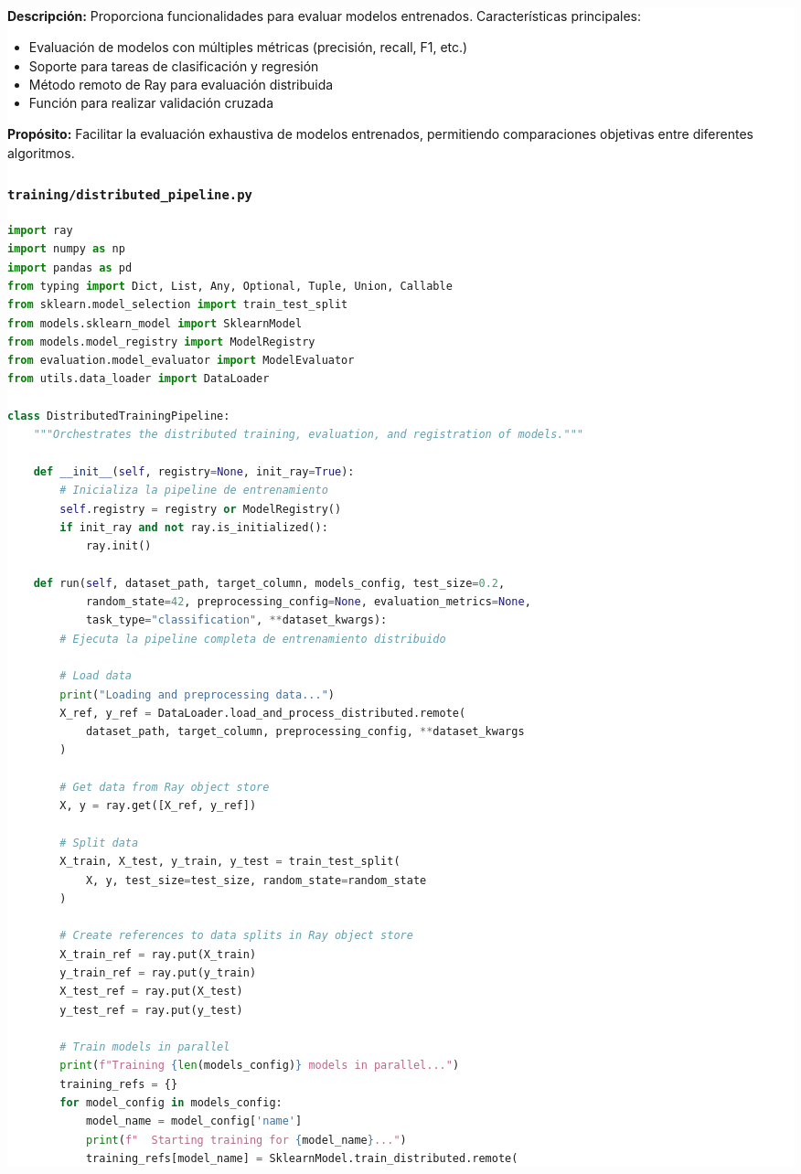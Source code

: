 **Descripción:** Proporciona funcionalidades para evaluar modelos entrenados. Características principales:

- Evaluación de modelos con múltiples métricas (precisión, recall, F1, etc.)
- Soporte para tareas de clasificación y regresión
- Método remoto de Ray para evaluación distribuida
- Función para realizar validación cruzada

**Propósito:** Facilitar la evaluación exhaustiva de modelos entrenados, permitiendo comparaciones objetivas entre diferentes algoritmos.

### `training/distributed_pipeline.py`

```python
import ray
import numpy as np
import pandas as pd
from typing import Dict, List, Any, Optional, Tuple, Union, Callable
from sklearn.model_selection import train_test_split
from models.sklearn_model import SklearnModel
from models.model_registry import ModelRegistry
from evaluation.model_evaluator import ModelEvaluator
from utils.data_loader import DataLoader

class DistributedTrainingPipeline:
    """Orchestrates the distributed training, evaluation, and registration of models."""
    
    def __init__(self, registry=None, init_ray=True):
        # Inicializa la pipeline de entrenamiento
        self.registry = registry or ModelRegistry()
        if init_ray and not ray.is_initialized():
            ray.init()
    
    def run(self, dataset_path, target_column, models_config, test_size=0.2, 
            random_state=42, preprocessing_config=None, evaluation_metrics=None,
            task_type="classification", **dataset_kwargs):
        # Ejecuta la pipeline completa de entrenamiento distribuido
        
        # Load data
        print("Loading and preprocessing data...")
        X_ref, y_ref = DataLoader.load_and_process_distributed.remote(
            dataset_path, target_column, preprocessing_config, **dataset_kwargs
        )
        
        # Get data from Ray object store
        X, y = ray.get([X_ref, y_ref])
        
        # Split data
        X_train, X_test, y_train, y_test = train_test_split(
            X, y, test_size=test_size, random_state=random_state
        )
        
        # Create references to data splits in Ray object store
        X_train_ref = ray.put(X_train)
        y_train_ref = ray.put(y_train)
        X_test_ref = ray.put(X_test)
        y_test_ref = ray.put(y_test)
        
        # Train models in parallel
        print(f"Training {len(models_config)} models in parallel...")
        training_refs = {}
        for model_config in models_config:
            model_name = model_config['name']
            print(f"  Starting training for {model_name}...")
            training_refs[model_name] = SklearnModel.train_distributed.remote(
```